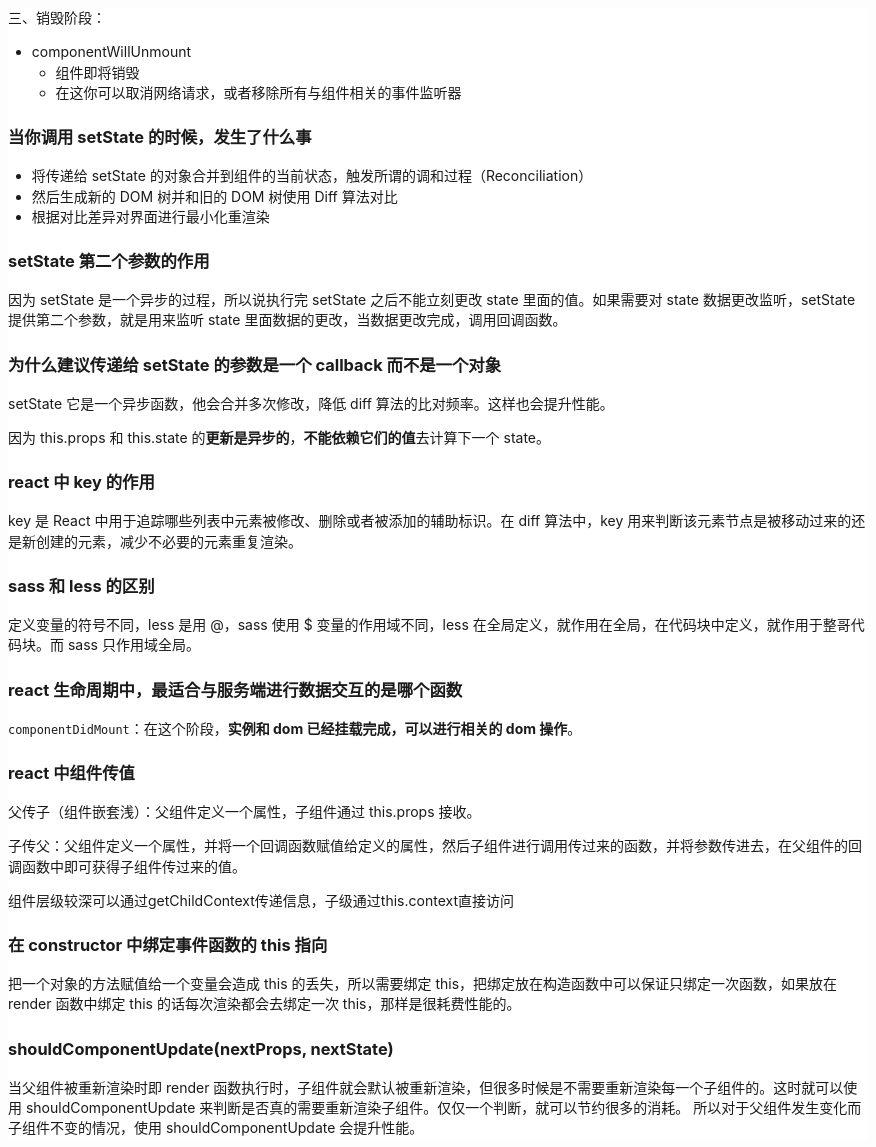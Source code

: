 三、销毁阶段：

- componentWillUnmount
  - 组件即将销毁
  - 在这你可以取消网络请求，或者移除所有与组件相关的事件监听器

### 当你调用 setState 的时候，发生了什么事

- 将传递给 setState 的对象合并到组件的当前状态，触发所谓的调和过程（Reconciliation）
- 然后生成新的 DOM 树并和旧的 DOM 树使用 Diff 算法对比
- 根据对比差异对界面进行最小化重渲染

### setState 第二个参数的作用

因为 setState 是一个异步的过程，所以说执行完 setState 之后不能立刻更改 state 里面的值。如果需要对 state 数据更改监听，setState 提供第二个参数，就是用来监听 state 里面数据的更改，当数据更改完成，调用回调函数。

### 为什么建议传递给 setState 的参数是一个 callback 而不是一个对象

setState 它是一个异步函数，他会合并多次修改，降低 diff 算法的比对频率。这样也会提升性能。

因为 this.props 和 this.state 的**更新是异步的**，**不能依赖它们的值**去计算下一个 state。

### react 中 key 的作用

key 是 React 中用于追踪哪些列表中元素被修改、删除或者被添加的辅助标识。在 diff 算法中，key 用来判断该元素节点是被移动过来的还是新创建的元素，减少不必要的元素重复渲染。

### sass 和 less 的区别

定义变量的符号不同，less 是用 @，sass 使用 \$
变量的作用域不同，less 在全局定义，就作用在全局，在代码块中定义，就作用于整哥代码块。而 sass 只作用域全局。

### react 生命周期中，最适合与服务端进行数据交互的是哪个函数

`componentDidMount`：在这个阶段，**实例和 dom 已经挂载完成，可以进行相关的 dom 操作**。

### react 中组件传值

父传子（组件嵌套浅）：父组件定义一个属性，子组件通过 this.props 接收。

子传父：父组件定义一个属性，并将一个回调函数赋值给定义的属性，然后子组件进行调用传过来的函数，并将参数传进去，在父组件的回调函数中即可获得子组件传过来的值。

组件层级较深可以通过getChildContext传递信息，子级通过this.context直接访问

### 在 constructor 中绑定事件函数的 this 指向

把一个对象的方法赋值给一个变量会造成 this 的丢失，所以需要绑定 this，把绑定放在构造函数中可以保证只绑定一次函数，如果放在 render 函数中绑定 this 的话每次渲染都会去绑定一次 this，那样是很耗费性能的。

### shouldComponentUpdate(nextProps, nextState)

当父组件被重新渲染时即 render 函数执行时，子组件就会默认被重新渲染，但很多时候是不需要重新渲染每一个子组件的。这时就可以使用 shouldComponentUpdate 来判断是否真的需要重新渲染子组件。仅仅一个判断，就可以节约很多的消耗。
所以对于父组件发生变化而子组件不变的情况，使用 shouldComponentUpdate 会提升性能。
